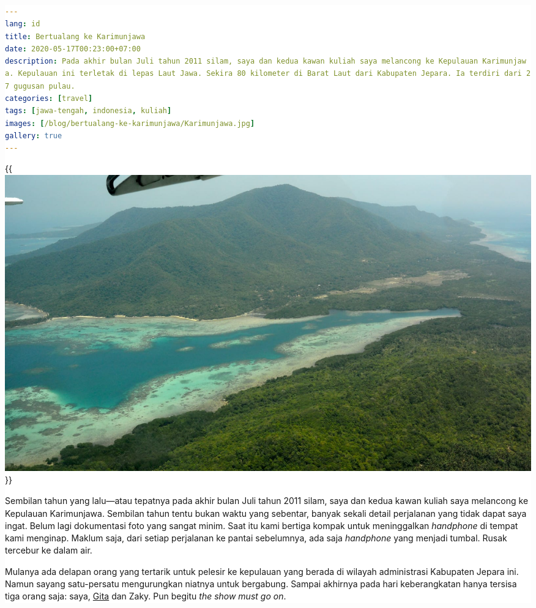 ```yaml
---
lang: id
title: Bertualang ke Karimunjawa
date: 2020-05-17T00:23:00+07:00
description: Pada akhir bulan Juli tahun 2011 silam, saya dan kedua kawan kuliah saya melancong ke Kepulauan Karimunjawa. Kepulauan ini terletak di lepas Laut Jawa. Sekira 80 kilometer di Barat Laut dari Kabupaten Jepara. Ia terdiri dari 27 gugusan pulau.
categories: [travel]
tags: [jawa-tengah, indonesia, kuliah]
images: [/blog/bertualang-ke-karimunjawa/Karimunjawa.jpg]
gallery: true
---
```

{{<img alt="Pulau Karimunjawa dan Pulau Kemujan dari udara. (Sumber [Flickr](https://flickr.com/photos/18628926@N00/15406744991/) oleh [Tiak.](https://flickr.com/photos/18628926@N00/))" src="Karimunjawa.jpg">}}

Sembilan tahun yang lalu—atau tepatnya pada akhir bulan Juli tahun 2011 silam, saya dan kedua kawan kuliah saya melancong ke Kepulauan Karimunjawa. Sembilan tahun tentu bukan waktu yang sebentar, banyak sekali detail perjalanan yang tidak dapat saya ingat. Belum lagi dokumentasi foto yang sangat minim. Saat itu kami bertiga kompak untuk meninggalkan *handphone* di tempat kami menginap. Maklum saja, dari setiap perjalanan ke pantai sebelumnya, ada saja *handphone* yang menjadi tumbal. Rusak tercebur ke dalam air.

Mulanya ada delapan orang yang tertarik untuk pelesir ke kepulauan yang berada di wilayah administrasi Kabupaten Jepara ini. Namun sayang satu-persatu mengurungkan niatnya untuk bergabung. Sampai akhirnya pada hari keberangkatan hanya tersisa tiga orang saja: saya, [Gita](https://gitawatty.blogspot.com/) dan Zaky. Pun begitu *the show must go on*.


[^1]: [MURIA Passenger Ship - Vessel details](https://www.marinetraffic.com/en/ais/details/ships/shipid:704871/mmsi:525119009/imo:8998772/vessel:MURIA). AIS Marine Traffic. Diakses pada tanggal 13 Mei 2020.
[^2]: [Pelayanan Penyeberangan Tanjung Kapal-Dumai akan Diganti KMP yang Lebih Besar](https://diskominfotik.bengkaliskab.go.id/web/detailberita/9798/2019/03/15/pelayanan-penyeberangan-tanjung-kapal-dumai-akan-diganti-kmp-yang-lebih-besar). Diskominfotik Kabupaten Bengkalis. Diakses pada tanggal 13 Mei 2020.
[^3]: [SIGINJAI Ro-Ro/Passenger Ship - Vessel details](https://www.marinetraffic.com/en/ais/details/ships/shipid:703095/mmsi:525004108/imo:8661159/vessel:SIGINJAI). AIS Marine Traffic. Diakses pada tanggal 13 Mei 2020.
[^4]: [Kecamatan Karimunjawa dalam Angka 2018](https://jeparakab.bps.go.id/publication/2018/09/26/b0ca4b5d4f09ddb2701c9c72/kecamatan-karimunjawa-dalam-angka-2018.html). BPS Kabupaten Jepara. Diakses pada tanggal 14 Mei 2020.
[^5]: [Kronologis Penetapan Kawasan Taman Nasional Karimunjawa](https://web.archive.org/web/20190711204610/http://tnkarimunjawa.id/assets/filepublikasi/3/dokpublik_1501471215.pdf) (Arsip). Balai Taman Nasional Karimunjawa. Diakses pada tanggal 14 Mei 2020.
[^6]: [Profil Kawasan Konservasi Provinsi Jawa Tengah](http://kkji.kp3k.kkp.go.id/index.php/dokumen/finish/98-buku-cetakan-2015/903-profil-kawasan-konservasi-provinsi-jawa-tengah). Kementerian Kelautan dan Perikanan. Diakses pada tanggal 14 Mei 2020.
[^7]: [Karimunjawa Marine National Park - The Oasis of Java](https://web.archive.org/web/20110606070123/http://www.arcbc.org.ph/arcbcweb/pdf/vol3No3-4_2003/asean_biodiversity_vol_3_nos_3-4_p45-48.pdf) (Arsip). Accessible Resource Centre - British Columbia. Diakses pada tanggal 14 Mei 2020.
[^8]: [Hutan Bakau Karimunjawa Berubah Alih fungsi lahan Menjadi Tambak](https://foto.tempo.co/read/74037/hutan-bakau-karimunjawa-berubah-alih-fungsi-lahan-menjadi-tambak). Tempo. Diakses pada tanggal 14 Mei 2020.
[^9]: [Penyebab Kematian 45 Hiu di Kolam Karimunjawa Belum Diketahui](https://nasional.tempo.co/read/1187521/penyebab-kematian-45-hiu-di-kolam-karimunjawa-belum-diketahui). Tempo. Diakses pada tanggal 14 Mei 2020.
[^10]: [Menjangan Kecil Karimunjawa Dive Area](https://www.indonesiadivedirectory.com/en/dive-areas/karimun-jawa/menjangan-kecil). Indonesia Dive Directory. Diakses pada tanggal 15 Mei 2020.
[^11]: [KLM Masa Indah Tenggelam di Karimunjawa](http://dephub.go.id/post/read/KLM-Masa-Indah-Tenggelam-di-Karimunjawa895?language=id). Kementrian Perhubungan Republik Indonesia. Diakses pada tanggal 15 Mei 2020.
[^12]: [Pulau Cemara Kecil - Direktori Pulau-Pulau Kecil Indonesia](http://www.ppk-kp3k.kkp.go.id/direktori-pulau/index.php/public_c/pulau_info/14545). Kementerian Kelautan dan Perikanan. Diakses pada tanggal 15 Mei 2020.